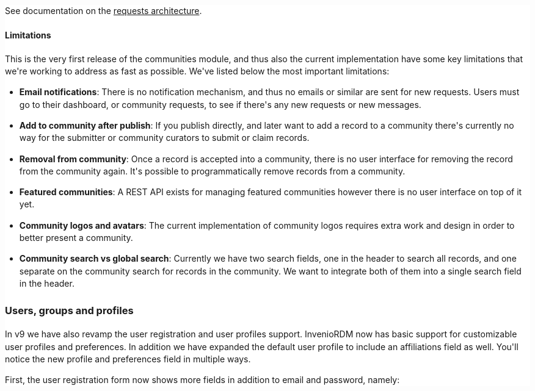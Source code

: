 See documentation on the [requests architecture](../../develop/architecture/requests.md).

#### Limitations

This is the very first release of the communities module, and thus also the
current implementation have some key limitations that we're working to address
as fast as possible. We've listed below the most important limitations:

- **Email notifications**: There is no notification mechanism, and thus no
  emails or similar are sent for new requests. Users must go to
  their dashboard, or community requests, to see if there's any new requests or
  new messages.

- **Add to community after publish**: If you publish directly, and later want
  to add a record to a community there's currently no way for the submitter or
  community curators to submit or claim records.

- **Removal from community**: Once a record is accepted into a community, there
  is no user interface for removing the record from the community again. It's
  possible to programmatically remove records from a community.

- **Featured communities**: A REST API exists for managing featured communities
  however there is no user interface on top of it yet.

- **Community logos and avatars**: The current implementation of community logos
  requires extra work and design in order to better present a community.

- **Community search vs global search**: Currently we have two search fields,
  one in the header to search all records, and one separate on the community
  search for records in the community. We want to integrate both of them into
  a single search field in the header.

### Users, groups and profiles

In v9 we have also revamp the user registration and user profiles support.
InvenioRDM now has basic support for customizable user profiles and
preferences. In addition we have expanded the default user profile to include
an affiliations field as well. You'll notice the new profile and preferences
field in multiple ways.

First, the user registration form now shows more fields in addition
to email and password, namely:
